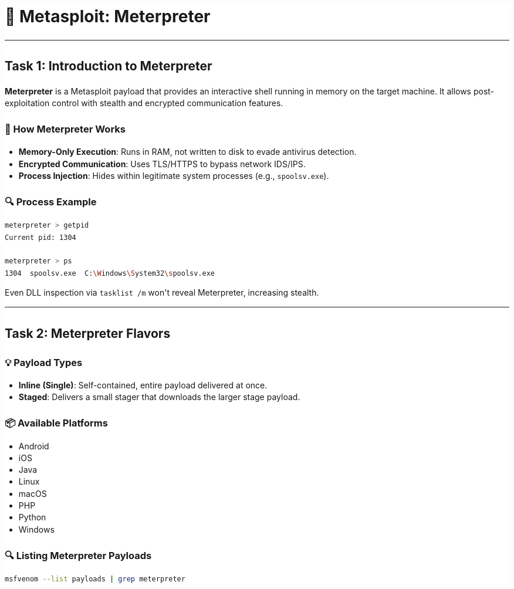 # 🧠 Metasploit: Meterpreter

---

## Task 1: Introduction to Meterpreter

**Meterpreter** is a Metasploit payload that provides an interactive shell running in memory on the target machine. It allows post-exploitation control with stealth and encrypted communication features.

### 🔐 How Meterpreter Works

- **Memory-Only Execution**: Runs in RAM, not written to disk to evade antivirus detection.
- **Encrypted Communication**: Uses TLS/HTTPS to bypass network IDS/IPS.
- **Process Injection**: Hides within legitimate system processes (e.g., `spoolsv.exe`).

### 🔍 Process Example
```bash
meterpreter > getpid
Current pid: 1304

meterpreter > ps
1304  spoolsv.exe  C:\Windows\System32\spoolsv.exe
```

Even DLL inspection via `tasklist /m` won't reveal Meterpreter, increasing stealth.

---

## Task 2: Meterpreter Flavors

### 💡 Payload Types

- **Inline (Single)**: Self-contained, entire payload delivered at once.
- **Staged**: Delivers a small stager that downloads the larger stage payload.

### 📦 Available Platforms

- Android
- iOS
- Java
- Linux
- macOS
- PHP
- Python
- Windows

### 🔍 Listing Meterpreter Payloads
```bash
msfvenom --list payloads | grep meterpreter
```
